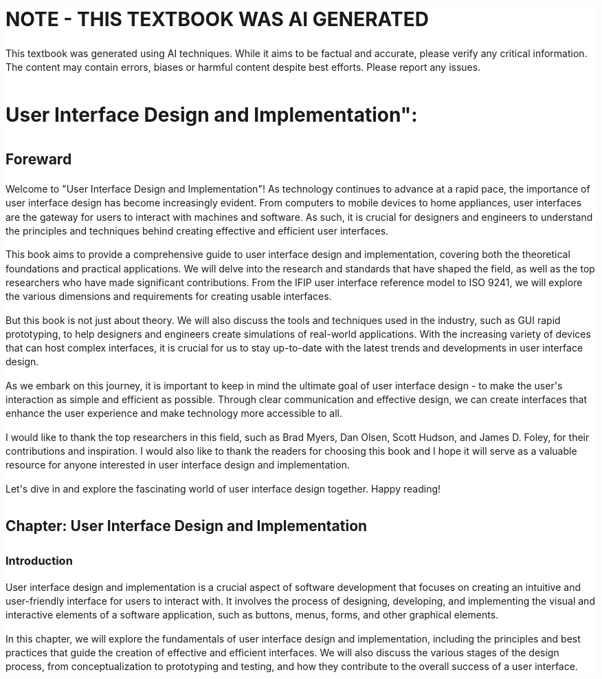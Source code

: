 # NOTE - THIS TEXTBOOK WAS AI GENERATED

This textbook was generated using AI techniques. While it aims to be factual and accurate, please verify any critical information. The content may contain errors, biases or harmful content despite best efforts. Please report any issues.

# User Interface Design and Implementation":


## Foreward

Welcome to "User Interface Design and Implementation"! As technology continues to advance at a rapid pace, the importance of user interface design has become increasingly evident. From computers to mobile devices to home appliances, user interfaces are the gateway for users to interact with machines and software. As such, it is crucial for designers and engineers to understand the principles and techniques behind creating effective and efficient user interfaces.

This book aims to provide a comprehensive guide to user interface design and implementation, covering both the theoretical foundations and practical applications. We will delve into the research and standards that have shaped the field, as well as the top researchers who have made significant contributions. From the IFIP user interface reference model to ISO 9241, we will explore the various dimensions and requirements for creating usable interfaces.

But this book is not just about theory. We will also discuss the tools and techniques used in the industry, such as GUI rapid prototyping, to help designers and engineers create simulations of real-world applications. With the increasing variety of devices that can host complex interfaces, it is crucial for us to stay up-to-date with the latest trends and developments in user interface design.

As we embark on this journey, it is important to keep in mind the ultimate goal of user interface design - to make the user's interaction as simple and efficient as possible. Through clear communication and effective design, we can create interfaces that enhance the user experience and make technology more accessible to all.

I would like to thank the top researchers in this field, such as Brad Myers, Dan Olsen, Scott Hudson, and James D. Foley, for their contributions and inspiration. I would also like to thank the readers for choosing this book and I hope it will serve as a valuable resource for anyone interested in user interface design and implementation.

Let's dive in and explore the fascinating world of user interface design together. Happy reading!


## Chapter: User Interface Design and Implementation

### Introduction

User interface design and implementation is a crucial aspect of software development that focuses on creating an intuitive and user-friendly interface for users to interact with. It involves the process of designing, developing, and implementing the visual and interactive elements of a software application, such as buttons, menus, forms, and other graphical elements.

In this chapter, we will explore the fundamentals of user interface design and implementation, including the principles and best practices that guide the creation of effective and efficient interfaces. We will also discuss the various stages of the design process, from conceptualization to prototyping and testing, and how they contribute to the overall success of a user interface.
